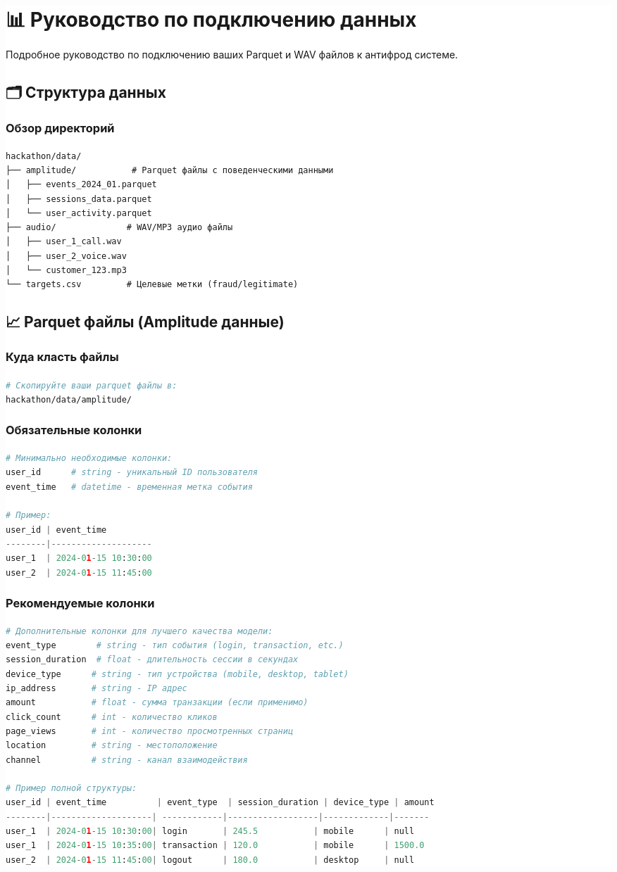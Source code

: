 # 📊 Руководство по подключению данных

Подробное руководство по подключению ваших Parquet и WAV файлов к антифрод системе.

## 🗂️ Структура данных

### Обзор директорий
```
hackathon/data/
├── amplitude/           # Parquet файлы с поведенческими данными
│   ├── events_2024_01.parquet
│   ├── sessions_data.parquet
│   └── user_activity.parquet
├── audio/              # WAV/MP3 аудио файлы
│   ├── user_1_call.wav
│   ├── user_2_voice.wav
│   └── customer_123.mp3
└── targets.csv         # Целевые метки (fraud/legitimate)
```

## 📈 Parquet файлы (Amplitude данные)

### Куда класть файлы
```bash
# Скопируйте ваши parquet файлы в:
hackathon/data/amplitude/
```

### Обязательные колонки
```python
# Минимально необходимые колонки:
user_id      # string - уникальный ID пользователя
event_time   # datetime - временная метка события

# Пример:
user_id | event_time          
--------|--------------------
user_1  | 2024-01-15 10:30:00
user_2  | 2024-01-15 11:45:00
```

### Рекомендуемые колонки
```python
# Дополнительные колонки для лучшего качества модели:
event_type        # string - тип события (login, transaction, etc.)
session_duration  # float - длительность сессии в секундах
device_type      # string - тип устройства (mobile, desktop, tablet)
ip_address       # string - IP адрес
amount           # float - сумма транзакции (если применимо)
click_count      # int - количество кликов
page_views       # int - количество просмотренных страниц
location         # string - местоположение
channel          # string - канал взаимодействия

# Пример полной структуры:
user_id | event_time          | event_type  | session_duration | device_type | amount
--------|--------------------| ------------|------------------|-------------|-------
user_1  | 2024-01-15 10:30:00| login       | 245.5           | mobile      | null
user_1  | 2024-01-15 10:35:00| transaction | 120.0           | mobile      | 1500.0
user_2  | 2024-01-15 11:45:00| logout      | 180.0           | desktop     | null
```
